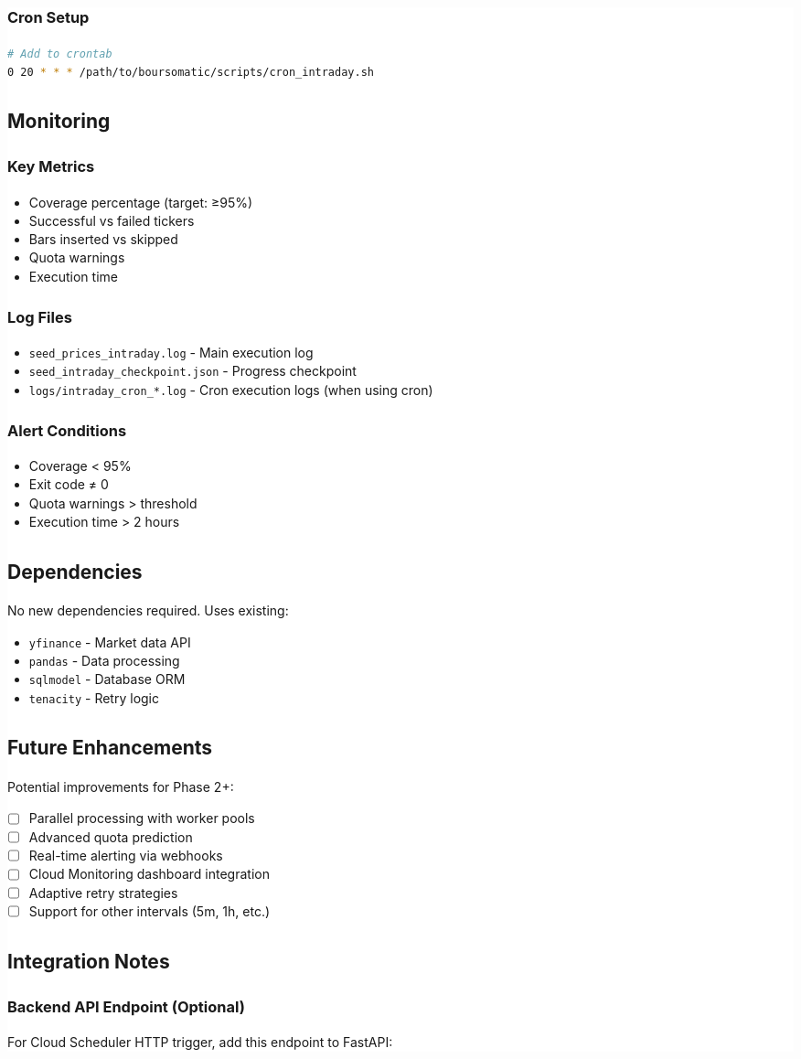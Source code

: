 ### Cron Setup
```bash
# Add to crontab
0 20 * * * /path/to/boursomatic/scripts/cron_intraday.sh
```

## Monitoring

### Key Metrics
- Coverage percentage (target: ≥95%)
- Successful vs failed tickers
- Bars inserted vs skipped
- Quota warnings
- Execution time

### Log Files
- `seed_prices_intraday.log` - Main execution log
- `seed_intraday_checkpoint.json` - Progress checkpoint
- `logs/intraday_cron_*.log` - Cron execution logs (when using cron)

### Alert Conditions
- Coverage < 95%
- Exit code ≠ 0
- Quota warnings > threshold
- Execution time > 2 hours

## Dependencies

No new dependencies required. Uses existing:
- `yfinance` - Market data API
- `pandas` - Data processing
- `sqlmodel` - Database ORM
- `tenacity` - Retry logic

## Future Enhancements

Potential improvements for Phase 2+:
- [ ] Parallel processing with worker pools
- [ ] Advanced quota prediction
- [ ] Real-time alerting via webhooks
- [ ] Cloud Monitoring dashboard integration
- [ ] Adaptive retry strategies
- [ ] Support for other intervals (5m, 1h, etc.)

## Integration Notes

### Backend API Endpoint (Optional)
For Cloud Scheduler HTTP trigger, add this endpoint to FastAPI:
